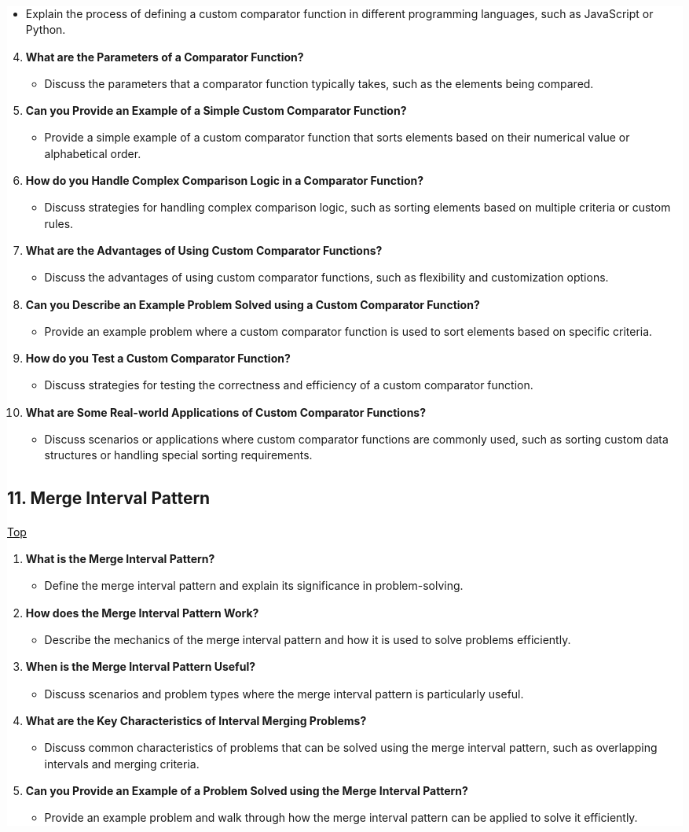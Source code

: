    - Explain the process of defining a custom comparator function in different programming languages, such as JavaScript or Python.

4. **What are the Parameters of a Comparator Function?**

   - Discuss the parameters that a comparator function typically takes, such as the elements being compared.

5. **Can you Provide an Example of a Simple Custom Comparator Function?**

   - Provide a simple example of a custom comparator function that sorts elements based on their numerical value or alphabetical order.

6. **How do you Handle Complex Comparison Logic in a Comparator Function?**

   - Discuss strategies for handling complex comparison logic, such as sorting elements based on multiple criteria or custom rules.

7. **What are the Advantages of Using Custom Comparator Functions?**

   - Discuss the advantages of using custom comparator functions, such as flexibility and customization options.

8. **Can you Describe an Example Problem Solved using a Custom Comparator Function?**

   - Provide an example problem where a custom comparator function is used to sort elements based on specific criteria.

9. **How do you Test a Custom Comparator Function?**

   - Discuss strategies for testing the correctness and efficiency of a custom comparator function.

10. **What are Some Real-world Applications of Custom Comparator Functions?**
    - Discuss scenarios or applications where custom comparator functions are commonly used, such as sorting custom data structures or handling special sorting requirements.

## 11. Merge Interval Pattern <a id="merge"></a>

[Top](#top)

1. **What is the Merge Interval Pattern?**

   - Define the merge interval pattern and explain its significance in problem-solving.

2. **How does the Merge Interval Pattern Work?**

   - Describe the mechanics of the merge interval pattern and how it is used to solve problems efficiently.

3. **When is the Merge Interval Pattern Useful?**

   - Discuss scenarios and problem types where the merge interval pattern is particularly useful.

4. **What are the Key Characteristics of Interval Merging Problems?**

   - Discuss common characteristics of problems that can be solved using the merge interval pattern, such as overlapping intervals and merging criteria.

5. **Can you Provide an Example of a Problem Solved using the Merge Interval Pattern?**

   - Provide an example problem and walk through how the merge interval pattern can be applied to solve it efficiently.
